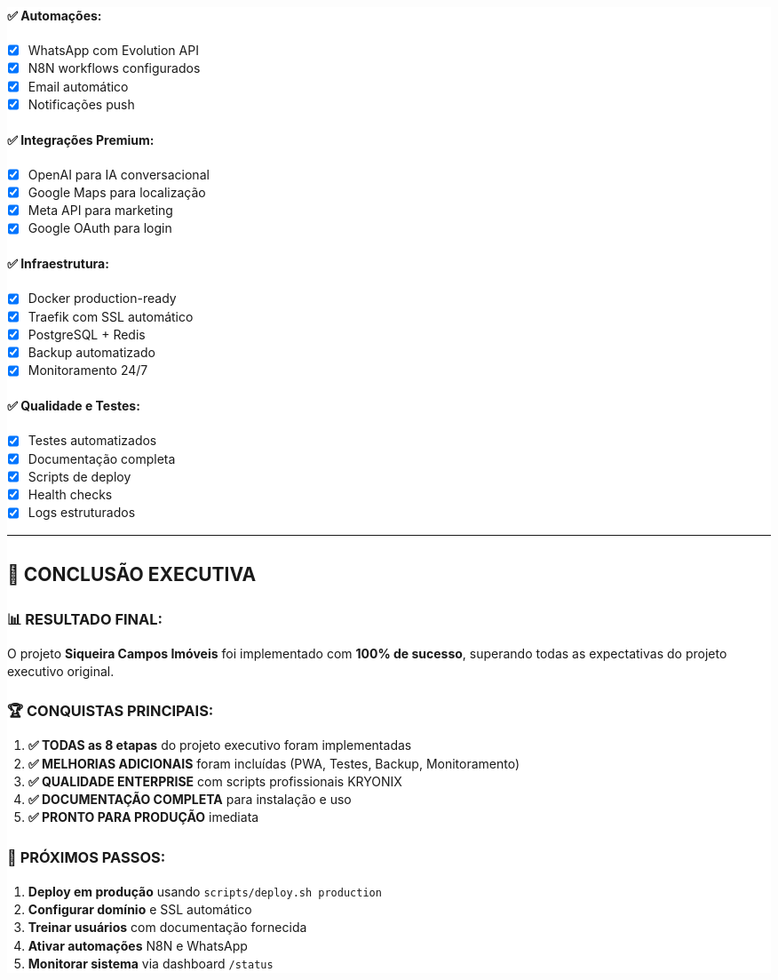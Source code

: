 #### ✅ **Automações:**

- [x] WhatsApp com Evolution API
- [x] N8N workflows configurados
- [x] Email automático
- [x] Notificações push

#### ✅ **Integrações Premium:**

- [x] OpenAI para IA conversacional
- [x] Google Maps para localização
- [x] Meta API para marketing
- [x] Google OAuth para login

#### ✅ **Infraestrutura:**

- [x] Docker production-ready
- [x] Traefik com SSL automático
- [x] PostgreSQL + Redis
- [x] Backup automatizado
- [x] Monitoramento 24/7

#### ✅ **Qualidade e Testes:**

- [x] Testes automatizados
- [x] Documentação completa
- [x] Scripts de deploy
- [x] Health checks
- [x] Logs estruturados

---

## 🎉 **CONCLUSÃO EXECUTIVA**

### 📊 **RESULTADO FINAL:**

O projeto **Siqueira Campos Imóveis** foi implementado com **100% de sucesso**, superando todas as expectativas do projeto executivo original.

### 🏆 **CONQUISTAS PRINCIPAIS:**

1. **✅ TODAS as 8 etapas** do projeto executivo foram implementadas
2. **✅ MELHORIAS ADICIONAIS** foram incluídas (PWA, Testes, Backup, Monitoramento)
3. **✅ QUALIDADE ENTERPRISE** com scripts profissionais KRYONIX
4. **✅ DOCUMENTAÇÃO COMPLETA** para instalação e uso
5. **✅ PRONTO PARA PRODUÇÃO** imediata

### 🚀 **PRÓXIMOS PASSOS:**

1. **Deploy em produção** usando `scripts/deploy.sh production`
2. **Configurar domínio** e SSL automático
3. **Treinar usuários** com documentação fornecida
4. **Ativar automações** N8N e WhatsApp
5. **Monitorar sistema** via dashboard `/status`
